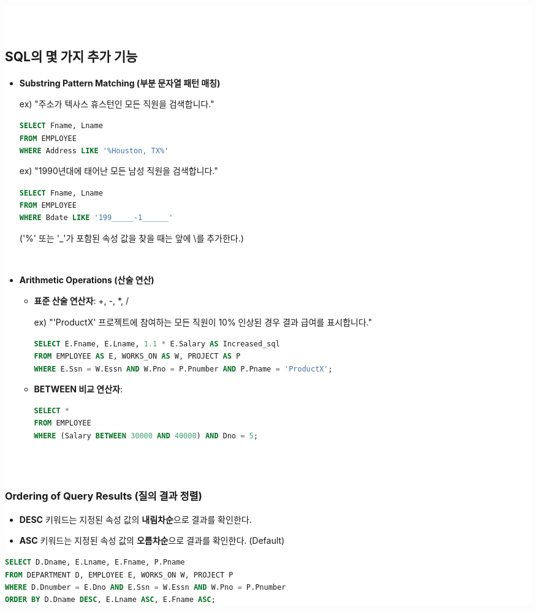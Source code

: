<br />
<br />

## SQL의 몇 가지 추가 기능

- **Substring Pattern Matching (부분 문자열 패턴 매칭)**

  ex) "주소가 텍사스 휴스턴인 모든 직원을 검색합니다."

  ```sql
  SELECT Fname, Lname
  FROM EMPLOYEE
  WHERE Address LIKE '%Houston, TX%'
  ```

  ex) "1990년대에 태어난 모든 남성 직원을 검색합니다."

  ```sql
  SELECT Fname, Lname
  FROM EMPLOYEE
  WHERE Bdate LIKE '199_____-1______'
  ```

  ('%' 또는 '\_'가 포함된 속성 값을 찾을 때는 앞에 \를 추가한다.)

<br />

- **Arithmetic Operations (산술 연산)**

  - **표준 산술 연산자**: +, -, \*, /

    ex) "'ProductX' 프로젝트에 참여하는 모든 직원이 10% 인상된 경우 결과 급여를 표시합니다."

    ```sql
    SELECT E.Fname, E.Lname, 1.1 * E.Salary AS Increased_sql
    FROM EMPLOYEE AS E, WORKS_ON AS W, PROJECT AS P
    WHERE E.Ssn = W.Essn AND W.Pno = P.Pnumber AND P.Pname = 'ProductX';
    ```

  - **BETWEEN 비교 연산자**:

    ```sql
    SELECT *
    FROM EMPLOYEE
    WHERE (Salary BETWEEN 30000 AND 40000) AND Dno = 5;
    ```

<br />
<br />

### Ordering of Query Results (질의 결과 정렬)

- **DESC** 키워드는 지정된 속성 값의 **내림차순**으로 결과를 확인한다.

- **ASC** 키워드는 지정된 속성 값의 **오름차순**으로 결과를 확인한다. (Default)

```sql
SELECT D.Dname, E.Lname, E.Fname, P.Pname
FROM DEPARTMENT D, EMPLOYEE E, WORKS_ON W, PROJECT P
WHERE D.Dnumber = E.Dno AND E.Ssn = W.Essn AND W.Pno = P.Pnumber
ORDER BY D.Dname DESC, E.Lname ASC, E.Fname ASC;
```